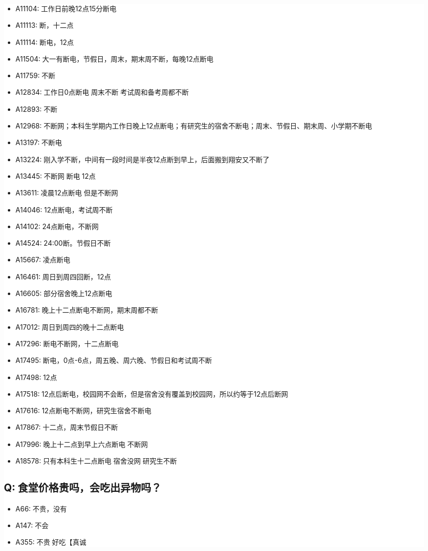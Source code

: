 - A11104: 工作日前晚12点15分断电

- A11113: 断，十二点

- A11114: 断电，12点

- A11504: 大一有断电，节假日，周末，期末周不断，每晚12点断电

- A11759: 不断

- A12834: 工作日0点断电 周末不断 考试周和备考周都不断

- A12893: 不断

- A12968: 不断网；本科生学期内工作日晚上12点断电；有研究生的宿舍不断电；周末、节假日、期末周、小学期不断电

- A13197: 不断电

- A13224: 刚入学不断，中间有一段时间是半夜12点断到早上，后面搬到翔安又不断了

- A13445: 不断网 断电 12点

- A13611: 凌晨12点断电 但是不断网

- A14046: 12点断电，考试周不断

- A14102: 24点断电，不断网

- A14524: 24:00断。节假日不断

- A15667: 凌点断电

- A16461: 周日到周四回断，12点

- A16605: 部分宿舍晚上12点断电

- A16781: 晚上十二点断电不断网，期末周都不断

- A17012: 周日到周四的晚十二点断电

- A17296: 断电不断网，十二点断电

- A17495: 断电，0点-6点，周五晚、周六晚、节假日和考试周不断

- A17498: 12点

- A17518: 12点后断电，校园网不会断，但是宿舍没有覆盖到校园网，所以约等于12点后断网

- A17616: 12点断电不断网，研究生宿舍不断电

- A17867: 十二点，周末节假日不断

- A17996: 晚上十二点到早上六点断电  不断网

- A18578: 只有本科生十二点断电 宿舍没网 研究生不断

## Q: 食堂价格贵吗，会吃出异物吗？

- A66: 不贵，没有

- A147: 不会

- A355: 不贵 好吃【真诚
